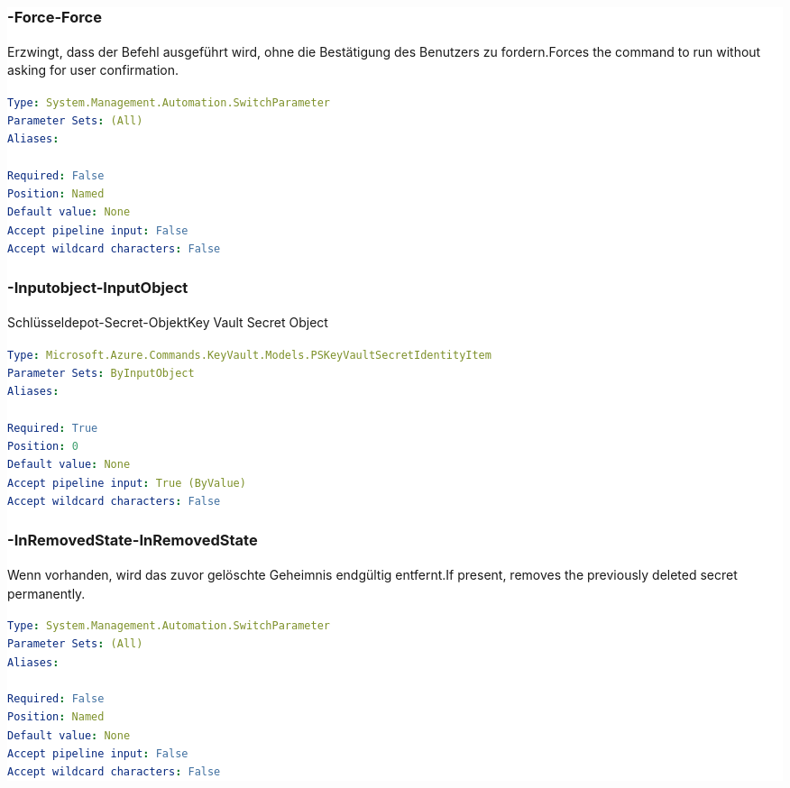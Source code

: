 ### <span data-ttu-id="8d6b9-123">-Force</span><span class="sxs-lookup"><span data-stu-id="8d6b9-123">-Force</span></span>
<span data-ttu-id="8d6b9-124">Erzwingt, dass der Befehl ausgeführt wird, ohne die Bestätigung des Benutzers zu fordern.</span><span class="sxs-lookup"><span data-stu-id="8d6b9-124">Forces the command to run without asking for user confirmation.</span></span>

```yaml
Type: System.Management.Automation.SwitchParameter
Parameter Sets: (All)
Aliases:

Required: False
Position: Named
Default value: None
Accept pipeline input: False
Accept wildcard characters: False
```

### <span data-ttu-id="8d6b9-125">-Inputobject</span><span class="sxs-lookup"><span data-stu-id="8d6b9-125">-InputObject</span></span>
<span data-ttu-id="8d6b9-126">Schlüsseldepot-Secret-Objekt</span><span class="sxs-lookup"><span data-stu-id="8d6b9-126">Key Vault Secret Object</span></span>

```yaml
Type: Microsoft.Azure.Commands.KeyVault.Models.PSKeyVaultSecretIdentityItem
Parameter Sets: ByInputObject
Aliases:

Required: True
Position: 0
Default value: None
Accept pipeline input: True (ByValue)
Accept wildcard characters: False
```

### <span data-ttu-id="8d6b9-127">-InRemovedState</span><span class="sxs-lookup"><span data-stu-id="8d6b9-127">-InRemovedState</span></span>
<span data-ttu-id="8d6b9-128">Wenn vorhanden, wird das zuvor gelöschte Geheimnis endgültig entfernt.</span><span class="sxs-lookup"><span data-stu-id="8d6b9-128">If present, removes the previously deleted secret permanently.</span></span>

```yaml
Type: System.Management.Automation.SwitchParameter
Parameter Sets: (All)
Aliases:

Required: False
Position: Named
Default value: None
Accept pipeline input: False
Accept wildcard characters: False
```
